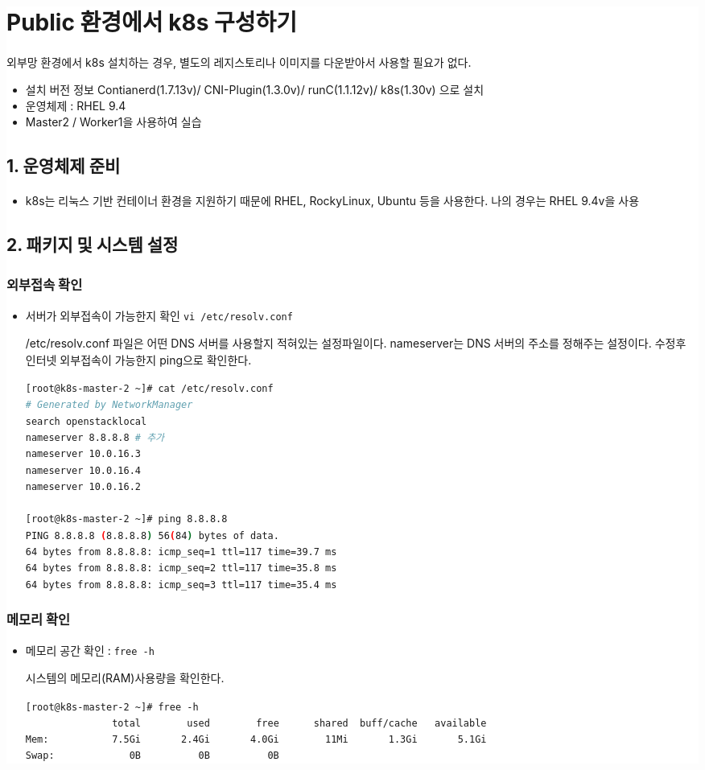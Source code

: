 # Public 환경에서 k8s 구성하기

외부망 환경에서 k8s 설치하는 경우, 별도의 레지스토리나 이미지를 다운받아서 사용할 필요가 없다.

- 설치 버전 정보
Contianerd(1.7.13v)/ CNI-Plugin(1.3.0v)/ runC(1.1.12v)/ k8s(1.30v) 으로 설치
- 운영체제 : RHEL 9.4
- Master2 / Worker1을 사용하여 실습

## 1. 운영체제 준비
- k8s는 리눅스 기반 컨테이너 환경을 지원하기 때문에 RHEL, RockyLinux, Ubuntu 등을 사용한다.
나의 경우는 RHEL 9.4v을 사용

## 2. 패키지 및 시스템 설정

### 외부접속 확인

- 서버가 외부접속이 가능한지 확인 `vi /etc/resolv.conf`
    
    /etc/resolv.conf 파일은 어떤 DNS 서버를 사용할지 적혀있는 설정파일이다. nameserver는 DNS 서버의 주소를 정해주는 설정이다. 수정후 인터넷 외부접속이 가능한지 ping으로 확인한다. 
    
    ```bash
    [root@k8s-master-2 ~]# cat /etc/resolv.conf
    # Generated by NetworkManager
    search openstacklocal
    nameserver 8.8.8.8 # 추가 
    nameserver 10.0.16.3
    nameserver 10.0.16.4
    nameserver 10.0.16.2
    
    [root@k8s-master-2 ~]# ping 8.8.8.8
    PING 8.8.8.8 (8.8.8.8) 56(84) bytes of data.
    64 bytes from 8.8.8.8: icmp_seq=1 ttl=117 time=39.7 ms
    64 bytes from 8.8.8.8: icmp_seq=2 ttl=117 time=35.8 ms
    64 bytes from 8.8.8.8: icmp_seq=3 ttl=117 time=35.4 ms
    ```
    

### 메모리 확인

- 메모리 공간 확인 : `free -h`
    
    시스템의 메모리(RAM)사용량을 확인한다. 
    
    ```
    [root@k8s-master-2 ~]# free -h
                   total        used        free      shared  buff/cache   available
    Mem:           7.5Gi       2.4Gi       4.0Gi        11Mi       1.3Gi       5.1Gi
    Swap:             0B          0B          0B
    ```
    